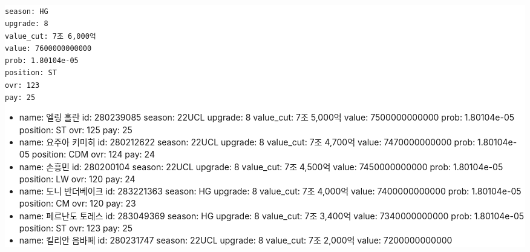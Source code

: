     season: HG
    upgrade: 8
    value_cut: 7조 6,000억
    value: 7600000000000
    prob: 1.80104e-05
    position: ST
    ovr: 123
    pay: 25
  - name: 엘링 홀란
    id: 280239085
    season: 22UCL
    upgrade: 8
    value_cut: 7조 5,000억
    value: 7500000000000
    prob: 1.80104e-05
    position: ST
    ovr: 125
    pay: 25
  - name: 요주아 키미히
    id: 280212622
    season: 22UCL
    upgrade: 8
    value_cut: 7조 4,700억
    value: 7470000000000
    prob: 1.80104e-05
    position: CDM
    ovr: 124
    pay: 24
  - name: 손흥민
    id: 280200104
    season: 22UCL
    upgrade: 8
    value_cut: 7조 4,500억
    value: 7450000000000
    prob: 1.80104e-05
    position: LW
    ovr: 120
    pay: 24
  - name: 도니 반더베이크
    id: 283221363
    season: HG
    upgrade: 8
    value_cut: 7조 4,000억
    value: 7400000000000
    prob: 1.80104e-05
    position: CM
    ovr: 120
    pay: 23
  - name: 페르난도 토레스
    id: 283049369
    season: HG
    upgrade: 8
    value_cut: 7조 3,400억
    value: 7340000000000
    prob: 1.80104e-05
    position: ST
    ovr: 123
    pay: 25
  - name: 킬리안 음바페
    id: 280231747
    season: 22UCL
    upgrade: 8
    value_cut: 7조 2,000억
    value: 7200000000000